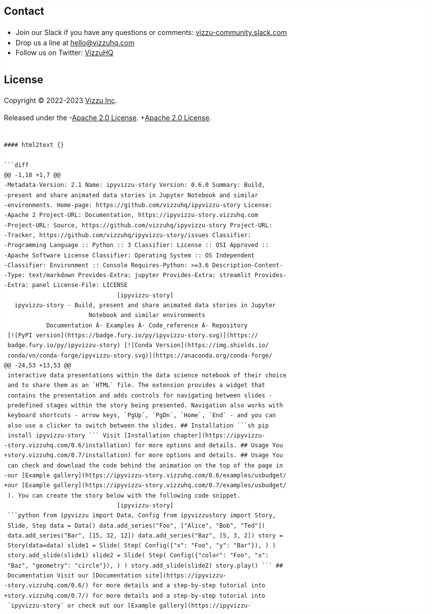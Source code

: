  ## Contact
 
 - Join our Slack if you have any questions or comments:
   [vizzu-community.slack.com](https://join.slack.com/t/vizzu-community/shared_invite/zt-w2nqhq44-2CCWL4o7qn2Ns1EFSf9kEg)
 - Drop us a line at hello@vizzuhq.com
 - Follow us on Twitter: [VizzuHQ](https://twitter.com/VizzuHQ)
 
 ## License
 
 Copyright © 2022-2023 [Vizzu Inc](https://vizzuhq.com).
 
 Released under the
-[Apache 2.0 License](https://ipyvizzu-story.vizzuhq.com/0.6/LICENSE).
+[Apache 2.0 License](https://ipyvizzu-story.vizzuhq.com/0.7/LICENSE).
```

#### html2text {}

```diff
@@ -1,18 +1,7 @@
-Metadata-Version: 2.1 Name: ipyvizzu-story Version: 0.6.0 Summary: Build,
-present and share animated data stories in Jupyter Notebook and similar
-environments. Home-page: https://github.com/vizzuhq/ipyvizzu-story License:
-Apache 2 Project-URL: Documentation, https://ipyvizzu-story.vizzuhq.com
-Project-URL: Source, https://github.com/vizzuhq/ipyvizzu-story Project-URL:
-Tracker, https://github.com/vizzuhq/ipyvizzu-story/issues Classifier:
-Programming Language :: Python :: 3 Classifier: License :: OSI Approved ::
-Apache Software License Classifier: Operating System :: OS Independent
-Classifier: Environment :: Console Requires-Python: >=3.6 Description-Content-
-Type: text/markdown Provides-Extra: jupyter Provides-Extra: streamlit Provides-
-Extra: panel License-File: LICENSE
                                [ipyvizzu-story]
   ipyvizzu-story - Build, present and share animated data stories in Jupyter
                        Notebook and similar environments
            Documentation Â· Examples Â· Code_reference Â· Repository
 [![PyPI version](https://badge.fury.io/py/ipyvizzu-story.svg)](https://
 badge.fury.io/py/ipyvizzu-story) [![Conda Version](https://img.shields.io/
 conda/vn/conda-forge/ipyvizzu-story.svg)](https://anaconda.org/conda-forge/
@@ -24,53 +13,53 @@
 interactive data presentations within the data science notebook of their choice
 and to share them as an `HTML` file. The extension provides a widget that
 contains the presentation and adds controls for navigating between slides -
 predefined stages within the story being presented. Navigation also works with
 keyboard shortcuts - arrow keys, `PgUp`, `PgDn`, `Home`, `End` - and you can
 also use a clicker to switch between the slides. ## Installation ```sh pip
 install ipyvizzu-story ``` Visit [Installation chapter](https://ipyvizzu-
-story.vizzuhq.com/0.6/installation) for more options and details. ## Usage You
+story.vizzuhq.com/0.7/installation) for more options and details. ## Usage You
 can check and download the code behind the animation on the top of the page in
-our [Example gallery](https://ipyvizzu-story.vizzuhq.com/0.6/examples/usbudget/
+our [Example gallery](https://ipyvizzu-story.vizzuhq.com/0.7/examples/usbudget/
 ). You can create the story below with the following code snippet.
                                [ipyvizzu-story]
 ```python from ipyvizzu import Data, Config from ipyvizzustory import Story,
 Slide, Step data = Data() data.add_series("Foo", ["Alice", "Bob", "Ted"])
 data.add_series("Bar", [15, 32, 12]) data.add_series("Baz", [5, 3, 2]) story =
 Story(data=data) slide1 = Slide( Step( Config({"x": "Foo", "y": "Bar"}), ) )
 story.add_slide(slide1) slide2 = Slide( Step( Config({"color": "Foo", "x":
 "Baz", "geometry": "circle"}), ) ) story.add_slide(slide2) story.play() ``` ##
 Documentation Visit our [Documentation site](https://ipyvizzu-
-story.vizzuhq.com/0.6/) for more details and a step-by-step tutorial into
+story.vizzuhq.com/0.7/) for more details and a step-by-step tutorial into
 `ipyvizzu-story` or check out our [Example gallery](https://ipyvizzu-
```